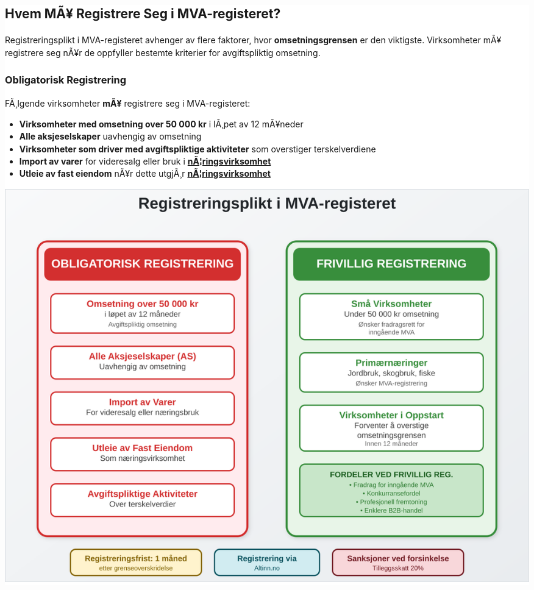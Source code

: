 ## Hvem MÃ¥ Registrere Seg i MVA-registeret?

Registreringsplikt i MVA-registeret avhenger av flere faktorer, hvor **omsetningsgrensen** er den viktigste. Virksomheter mÃ¥ registrere seg nÃ¥r de oppfyller bestemte kriterier for avgiftspliktig omsetning.

### Obligatorisk Registrering

FÃ¸lgende virksomheter **mÃ¥** registrere seg i MVA-registeret:

* **Virksomheter med omsetning over 50 000 kr** i lÃ¸pet av 12 mÃ¥neder
* **Alle aksjeselskaper** uavhengig av omsetning
* **Virksomheter som driver med avgiftspliktige aktiviteter** som overstiger terskelverdiene
* **Import av varer** for videresalg eller bruk i **[nÃ¦ringsvirksomhet](/blogs/regnskap/naeringsvirksomhet "Hva er nÃ¦ringsvirksomhet? Definisjon og Regnskapsmessig Behandling")**
* **Utleie av fast eiendom** nÃ¥r dette utgjÃ¸r **[nÃ¦ringsvirksomhet](/blogs/regnskap/naeringsvirksomhet "Hva er nÃ¦ringsvirksomhet? Definisjon og Regnskapsmessig Behandling")**

![Registreringsplikt Oversikt](registreringsplikt-oversikt.svg)
